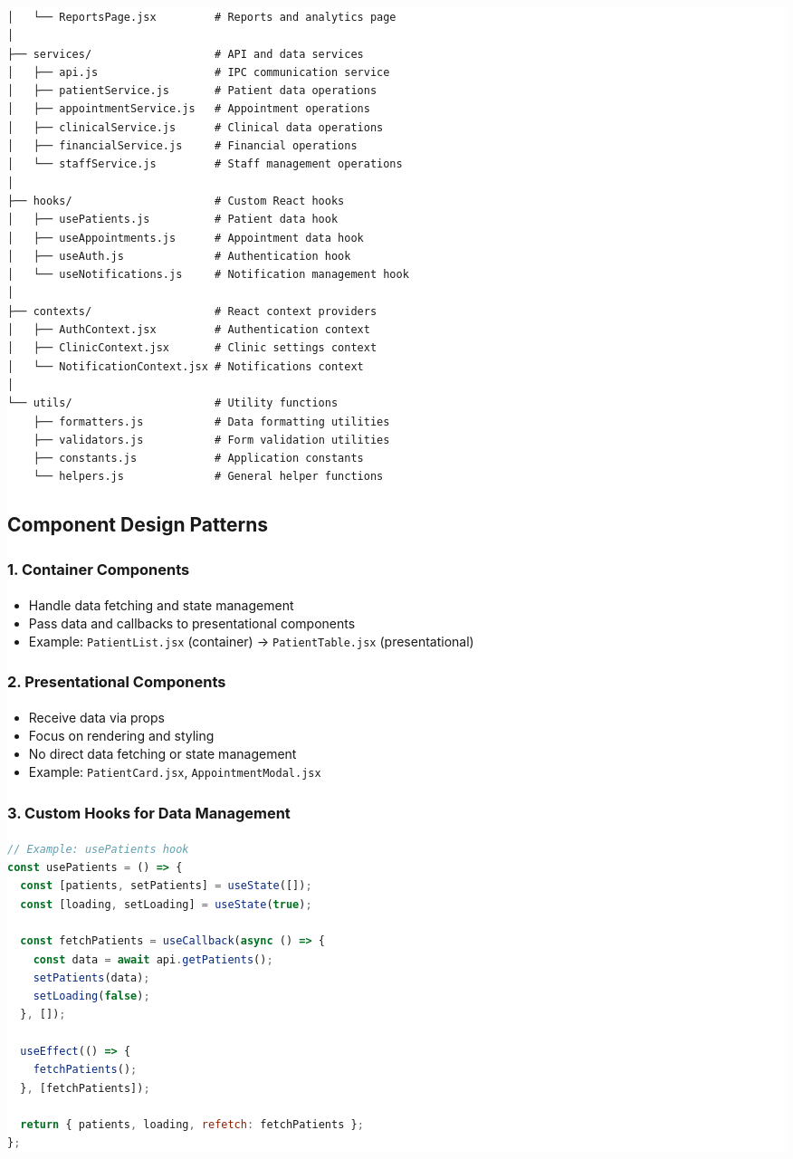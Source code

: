 ```
│   └── ReportsPage.jsx         # Reports and analytics page
│
├── services/                   # API and data services
│   ├── api.js                  # IPC communication service
│   ├── patientService.js       # Patient data operations
│   ├── appointmentService.js   # Appointment operations
│   ├── clinicalService.js      # Clinical data operations
│   ├── financialService.js     # Financial operations
│   └── staffService.js         # Staff management operations
│
├── hooks/                      # Custom React hooks
│   ├── usePatients.js          # Patient data hook
│   ├── useAppointments.js      # Appointment data hook
│   ├── useAuth.js              # Authentication hook
│   └── useNotifications.js     # Notification management hook
│
├── contexts/                   # React context providers
│   ├── AuthContext.jsx         # Authentication context
│   ├── ClinicContext.jsx       # Clinic settings context
│   └── NotificationContext.jsx # Notifications context
│
└── utils/                      # Utility functions
    ├── formatters.js           # Data formatting utilities
    ├── validators.js           # Form validation utilities
    ├── constants.js            # Application constants
    └── helpers.js              # General helper functions
```

## Component Design Patterns

### 1. Container Components
- Handle data fetching and state management
- Pass data and callbacks to presentational components
- Example: `PatientList.jsx` (container) → `PatientTable.jsx` (presentational)

### 2. Presentational Components
- Receive data via props
- Focus on rendering and styling
- No direct data fetching or state management
- Example: `PatientCard.jsx`, `AppointmentModal.jsx`

### 3. Custom Hooks for Data Management
```javascript
// Example: usePatients hook
const usePatients = () => {
  const [patients, setPatients] = useState([]);
  const [loading, setLoading] = useState(true);

  const fetchPatients = useCallback(async () => {
    const data = await api.getPatients();
    setPatients(data);
    setLoading(false);
  }, []);

  useEffect(() => {
    fetchPatients();
  }, [fetchPatients]);

  return { patients, loading, refetch: fetchPatients };
};
```
